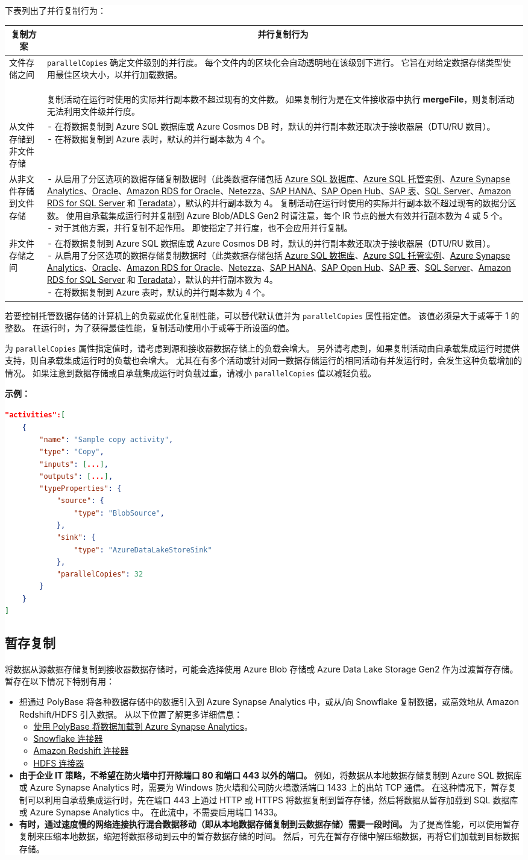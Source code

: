 下表列出了并行复制行为：

| 复制方案 | 并行复制行为 |
| --- | --- |
| 文件存储之间 | `parallelCopies` 确定文件级别的并行度。 每个文件内的区块化会自动透明地在该级别下进行。 它旨在对给定数据存储类型使用最佳区块大小，以并行加载数据。 <br/><br/>复制活动在运行时使用的实际并行副本数不超过现有的文件数。 如果复制行为是在文件接收器中执行 **mergeFile**，则复制活动无法利用文件级并行度。 |
| 从文件存储到非文件存储 | - 在将数据复制到 Azure SQL 数据库或 Azure Cosmos DB 时，默认的并行副本数还取决于接收器层（DTU/RU 数目）。<br>- 在将数据复制到 Azure 表时，默认的并行副本数为 4 个。 |
| 从非文件存储到文件存储 | - 从启用了分区选项的数据存储复制数据时（此类数据存储包括 [Azure SQL 数据库](connector-azure-sql-database.md#azure-sql-database-as-the-source)、[Azure SQL 托管实例](connector-azure-sql-managed-instance.md#sql-managed-instance-as-a-source)、[Azure Synapse Analytics](connector-azure-sql-data-warehouse.md#azure-synapse-analytics-as-the-source)、[Oracle](connector-oracle.md#oracle-as-source)、[Amazon RDS for Oracle](connector-amazon-rds-for-oracle.md#amazon-rds-for-oracle-as-source)、[Netezza](connector-netezza.md#netezza-as-source)、[SAP HANA](connector-sap-hana.md#sap-hana-as-source)、[SAP Open Hub](connector-sap-business-warehouse-open-hub.md#sap-bw-open-hub-as-source)、[SAP 表](connector-sap-table.md#sap-table-as-source)、[SQL Server](connector-sql-server.md#sql-server-as-a-source)、[Amazon RDS for SQL Server](connector-amazon-rds-for-sql-server.md#amazon-rds-for-sql-server-as-a-source) 和 [Teradata](connector-teradata.md#teradata-as-source)），默认的并行副本数为 4。 复制活动在运行时使用的实际并行副本数不超过现有的数据分区数。 使用自承载集成运行时并复制到 Azure Blob/ADLS Gen2 时请注意，每个 IR 节点的最大有效并行副本数为 4 或 5 个。<br>- 对于其他方案，并行复制不起作用。 即使指定了并行度，也不会应用并行复制。 |
| 非文件存储之间 | - 在将数据复制到 Azure SQL 数据库或 Azure Cosmos DB 时，默认的并行副本数还取决于接收器层（DTU/RU 数目）。<br/>- 从启用了分区选项的数据存储复制数据时（此类数据存储包括 [Azure SQL 数据库](connector-azure-sql-database.md#azure-sql-database-as-the-source)、[Azure SQL 托管实例](connector-azure-sql-managed-instance.md#sql-managed-instance-as-a-source)、[Azure Synapse Analytics](connector-azure-sql-data-warehouse.md#azure-synapse-analytics-as-the-source)、[Oracle](connector-oracle.md#oracle-as-source)、[Amazon RDS for Oracle](connector-amazon-rds-for-oracle.md#amazon-rds-for-oracle-as-source)、[Netezza](connector-netezza.md#netezza-as-source)、[SAP HANA](connector-sap-hana.md#sap-hana-as-source)、[SAP Open Hub](connector-sap-business-warehouse-open-hub.md#sap-bw-open-hub-as-source)、[SAP 表](connector-sap-table.md#sap-table-as-source)、[SQL Server](connector-sql-server.md#sql-server-as-a-source)、[Amazon RDS for SQL Server](connector-amazon-rds-for-sql-server.md#amazon-rds-for-sql-server-as-a-source) 和 [Teradata](connector-teradata.md#teradata-as-source)），默认的并行副本数为 4。<br>- 在将数据复制到 Azure 表时，默认的并行副本数为 4 个。 |

若要控制托管数据存储的计算机上的负载或优化复制性能，可以替代默认值并为 `parallelCopies` 属性指定值。 该值必须是大于或等于 1 的整数。 在运行时，为了获得最佳性能，复制活动使用小于或等于所设置的值。

为 `parallelCopies` 属性指定值时，请考虑到源和接收器数据存储上的负载会增大。 另外请考虑到，如果复制活动由自承载集成运行时提供支持，则自承载集成运行时的负载也会增大。 尤其在有多个活动或针对同一数据存储运行的相同活动有并发运行时，会发生这种负载增加的情况。 如果注意到数据存储或自承载集成运行时负载过重，请减小 `parallelCopies` 值以减轻负载。

**示例：**

```json
"activities":[
    {
        "name": "Sample copy activity",
        "type": "Copy",
        "inputs": [...],
        "outputs": [...],
        "typeProperties": {
            "source": {
                "type": "BlobSource",
            },
            "sink": {
                "type": "AzureDataLakeStoreSink"
            },
            "parallelCopies": 32
        }
    }
]
```

## <a name="staged-copy"></a>暂存复制

将数据从源数据存储复制到接收器数据存储时，可能会选择使用 Azure Blob 存储或 Azure Data Lake Storage Gen2 作为过渡暂存存储。 暂存在以下情况下特别有用：

- 想通过 PolyBase 将各种数据存储中的数据引入到 Azure Synapse Analytics 中，或从/向 Snowflake 复制数据，或高效地从 Amazon Redshift/HDFS 引入数据。 从以下位置了解更多详细信息：
  - [使用 PolyBase 将数据加载到 Azure Synapse Analytics](connector-azure-sql-data-warehouse.md#use-polybase-to-load-data-into-azure-synapse-analytics)。
  - [Snowflake 连接器](connector-snowflake.md)
  - [Amazon Redshift 连接器](connector-amazon-redshift.md)
  - [HDFS 连接器](connector-hdfs.md)
- **由于企业 IT 策略，不希望在防火墙中打开除端口 80 和端口 443 以外的端口。** 例如，将数据从本地数据存储复制到 Azure SQL 数据库或 Azure Synapse Analytics 时，需要为 Windows 防火墙和公司防火墙激活端口 1433 上的出站 TCP 通信。 在这种情况下，暂存复制可以利用自承载集成运行时，先在端口 443 上通过 HTTP 或 HTTPS 将数据复制到暂存存储，然后将数据从暂存加载到 SQL 数据库或 Azure Synapse Analytics 中。 在此流中，不需要启用端口 1433。
- **有时，通过速度慢的网络连接执行混合数据移动（即从本地数据存储复制到云数据存储）需要一段时间。** 为了提高性能，可以使用暂存复制来压缩本地数据，缩短将数据移动到云中的暂存数据存储的时间。 然后，可先在暂存存储中解压缩数据，再将它们加载到目标数据存储。
